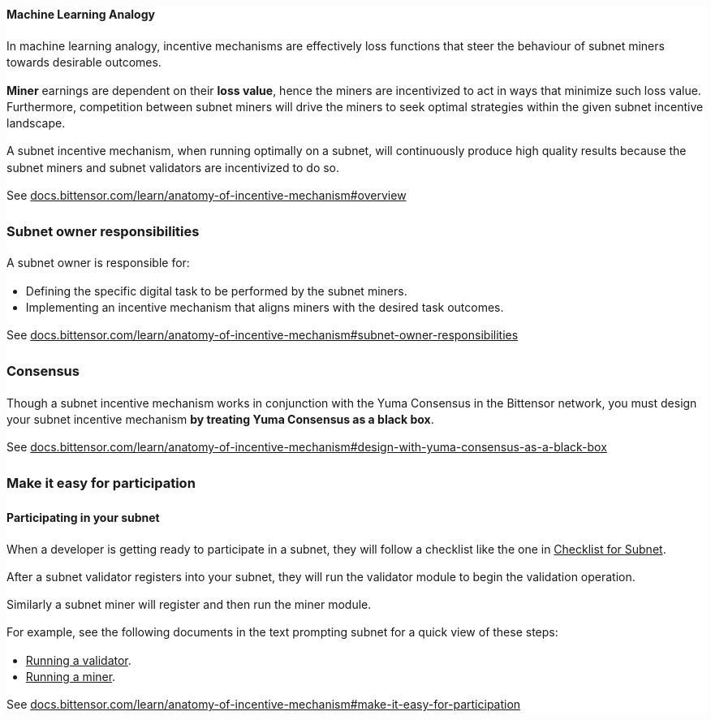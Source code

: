 #### Machine Learning Analogy

In machine learning analogy, incentive mechanisms are effectively loss functions that steer the behaviour of subnet miners towards desirable outcomes. 

**Miner** earnings are dependent on their **loss value**, hence the miners are incentivized to act in ways that minimize such loss value. Furthermore, competition between subnet miners will drive the miners to seek optimal strategies within the given subnet incentive landscape.

A subnet incentive mechanism, when running optimally on a subnet, will continuously produce high quality results because the subnet miners and subnet validators are incentivized to do so. 

See [docs.bittensor.com/learn/anatomy-of-incentive-mechanism#overview](https://docs.bittensor.com/learn/anatomy-of-incentive-mechanism#overview)

### Subnet owner responsibilities

A subnet owner is responsible for:

- Defining the specific digital task to be performed by the subnet miners.
- Implementing an incentive mechanism that aligns miners with the desired task outcomes.

See [docs.bittensor.com/learn/anatomy-of-incentive-mechanism#subnet-owner-responsibilities](https://docs.bittensor.com/learn/anatomy-of-incentive-mechanism#subnet-owner-responsibilities)

### Consensus

Though a subnet incentive mechanism works in conjunction with the Yuma Consensus in the Bittensor network, you must design your subnet incentive mechanism **by treating Yuma Consensus as a black box**.

See [docs.bittensor.com/learn/anatomy-of-incentive-mechanism#design-with-yuma-consensus-as-a-black-box](https://docs.bittensor.com/learn/anatomy-of-incentive-mechanism#design-with-yuma-consensus-as-a-black-box)

### Make it easy for participation

#### Participating in your subnet

When a developer is getting ready to participate in a subnet, they will follow a checklist like the one in [Checklist for Subnet](https://docs.bittensor.com/subnets/checklist-for-validating-mining). 

After a subnet validator registers into your subnet, they will run the validator module to begin the validation operation. 

Similarly a subnet miner will register and then run the miner module. 

For example, see the following documents in the text prompting subnet for a quick view of these steps:

- [Running a validator](https://github.com/opentensor/prompting/blob/main/docs/SN1_validation.md).
- [Running a miner](https://github.com/opentensor/prompting/blob/main/docs/stream_miner_template.md).

See [docs.bittensor.com/learn/anatomy-of-incentive-mechanism#make-it-easy-for-participation](https://docs.bittensor.com/learn/anatomy-of-incentive-mechanism#make-it-easy-for-participation)

